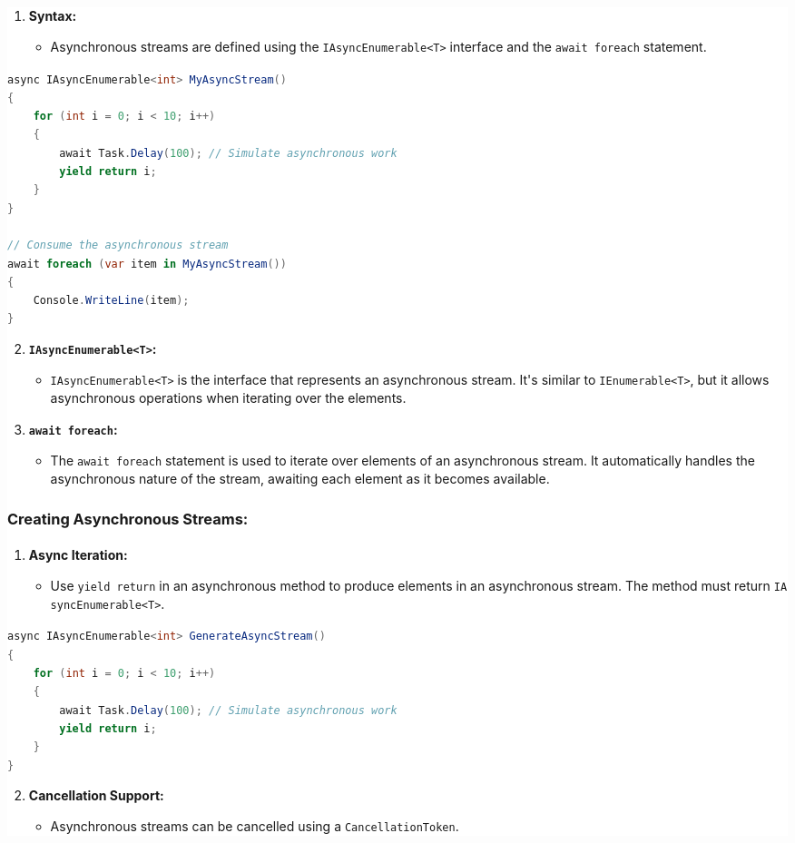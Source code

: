 1. **Syntax:**
    
    - Asynchronous streams are defined using the `IAsyncEnumerable<T>` interface and the `await foreach` statement.
    
```csharp
async IAsyncEnumerable<int> MyAsyncStream()
{
    for (int i = 0; i < 10; i++)
    {
        await Task.Delay(100); // Simulate asynchronous work
        yield return i;
    }
}

// Consume the asynchronous stream
await foreach (var item in MyAsyncStream())
{
    Console.WriteLine(item);
}

```
    
2. **`IAsyncEnumerable<T>`:**
    
    - `IAsyncEnumerable<T>` is the interface that represents an asynchronous stream. It's similar to `IEnumerable<T>`, but it allows asynchronous operations when iterating over the elements.
3. **`await foreach`:**
    
    - The `await foreach` statement is used to iterate over elements of an asynchronous stream. It automatically handles the asynchronous nature of the stream, awaiting each element as it becomes available.

### Creating Asynchronous Streams:

1. **Async Iteration:**
    
    - Use `yield return` in an asynchronous method to produce elements in an asynchronous stream. The method must return `IAsyncEnumerable<T>`.
    
```csharp
async IAsyncEnumerable<int> GenerateAsyncStream()
{
    for (int i = 0; i < 10; i++)
    {
        await Task.Delay(100); // Simulate asynchronous work
        yield return i;
    }
}

```
    
2. **Cancellation Support:**
    
    - Asynchronous streams can be cancelled using a `CancellationToken`.
    
